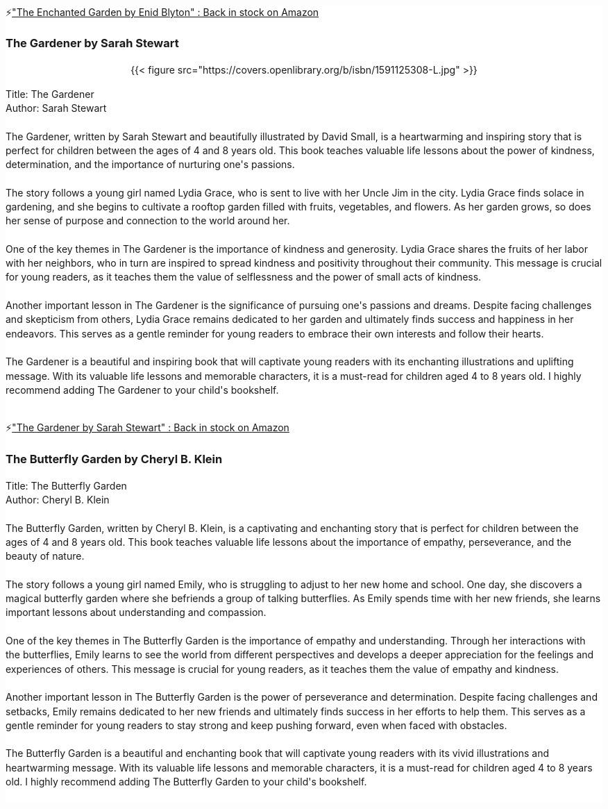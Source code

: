 <p>⚡<a id="aflink" href="https://www.amazon.com/gp/search?ie=UTF8&tag=klayu00-20&linkCode=ur2&linkId=6639bed89a8ad8dd2705e40644eb43d3&camp=1789&creative=9325&index=books&keywords=The Enchanted Garden by Enid Blyton" class="one" target="_blank" title='"The Enchanted Garden by Enid Blyton" : Back in stock on Amazon'>"The Enchanted Garden by Enid Blyton" : Back in stock on Amazon</a></p>

### The Gardener by Sarah Stewart
<center>
{{< figure src="https://covers.openlibrary.org/b/isbn/1591125308-L.jpg" >}}
</center>

Title: The Gardener</br>
Author: Sarah Stewart</br></br>
The Gardener, written by Sarah Stewart and beautifully illustrated by David Small, is a heartwarming and inspiring story that is perfect for children between the ages of 4 and 8 years old. This book teaches valuable life lessons about the power of kindness, determination, and the importance of nurturing one's passions.</br></br>
The story follows a young girl named Lydia Grace, who is sent to live with her Uncle Jim in the city. Lydia Grace finds solace in gardening, and she begins to cultivate a rooftop garden filled with fruits, vegetables, and flowers. As her garden grows, so does her sense of purpose and connection to the world around her.</br></br>
One of the key themes in The Gardener is the importance of kindness and generosity. Lydia Grace shares the fruits of her labor with her neighbors, who in turn are inspired to spread kindness and positivity throughout their community. This message is crucial for young readers, as it teaches them the value of selflessness and the power of small acts of kindness.</br></br>
Another important lesson in The Gardener is the significance of pursuing one's passions and dreams. Despite facing challenges and skepticism from others, Lydia Grace remains dedicated to her garden and ultimately finds success and happiness in her endeavors. This serves as a gentle reminder for young readers to embrace their own interests and follow their hearts.</br></br>
The Gardener is a beautiful and inspiring book that will captivate young readers with its enchanting illustrations and uplifting message. With its valuable life lessons and memorable characters, it is a must-read for children aged 4 to 8 years old. I highly recommend adding The Gardener to your child's bookshelf.</br></br>

<p>⚡<a id="aflink" href="https://www.amazon.com/gp/search?ie=UTF8&tag=klayu00-20&linkCode=ur2&linkId=6639bed89a8ad8dd2705e40644eb43d3&camp=1789&creative=9325&index=books&keywords=The Gardener by Sarah Stewart" class="one" target="_blank" title='"The Gardener by Sarah Stewart" : Back in stock on Amazon'>"The Gardener by Sarah Stewart" : Back in stock on Amazon</a></p>

### The Butterfly Garden by Cheryl B. Klein
Title: The Butterfly Garden</br>
Author: Cheryl B. Klein</br></br>
The Butterfly Garden, written by Cheryl B. Klein, is a captivating and enchanting story that is perfect for children between the ages of 4 and 8 years old. This book teaches valuable life lessons about the importance of empathy, perseverance, and the beauty of nature.</br></br>
The story follows a young girl named Emily, who is struggling to adjust to her new home and school. One day, she discovers a magical butterfly garden where she befriends a group of talking butterflies. As Emily spends time with her new friends, she learns important lessons about understanding and compassion.</br></br>
One of the key themes in The Butterfly Garden is the importance of empathy and understanding. Through her interactions with the butterflies, Emily learns to see the world from different perspectives and develops a deeper appreciation for the feelings and experiences of others. This message is crucial for young readers, as it teaches them the value of empathy and kindness.</br></br>
Another important lesson in The Butterfly Garden is the power of perseverance and determination. Despite facing challenges and setbacks, Emily remains dedicated to her new friends and ultimately finds success in her efforts to help them. This serves as a gentle reminder for young readers to stay strong and keep pushing forward, even when faced with obstacles.</br></br>
The Butterfly Garden is a beautiful and enchanting book that will captivate young readers with its vivid illustrations and heartwarming message. With its valuable life lessons and memorable characters, it is a must-read for children aged 4 to 8 years old. I highly recommend adding The Butterfly Garden to your child's bookshelf.</br></br>
